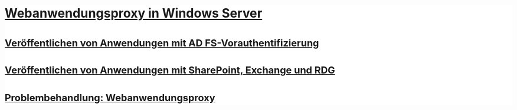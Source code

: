 ## [Webanwendungsproxy in Windows Server](remote-access//web-application-proxy/web-application-proxy-windows-server.md)
### [Veröffentlichen von Anwendungen mit AD FS-Vorauthentifizierung](remote-access//web-application-proxy/Publishing-Applications-using-AD-FS-Preauthentication.md)
### [Veröffentlichen von Anwendungen mit SharePoint, Exchange und RDG](remote-access//web-application-proxy/Publishing-Applications-with-SharePoint,-Exchange-and-RDG.md)
### [Problembehandlung: Webanwendungsproxy](remote-access//web-application-proxy/Troubleshooting-Web-Application-Proxy.md)

